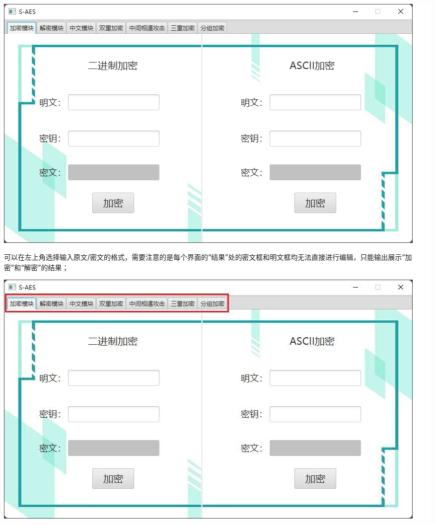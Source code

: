 ![img1](https://github.com/SealParadise/Andrade-S-AES/blob/main/Image/img1.png)



​	可以在左上角选择输入原文/密文的格式，需要注意的是每个界面的“结果”处的密文框和明文框均无法直接进行编辑，只能输出展示“加密”和“解密”的结果；

![img2](https://github.com/SealParadise/Andrade-S-AES/blob/main/Image/img2.jpg)
